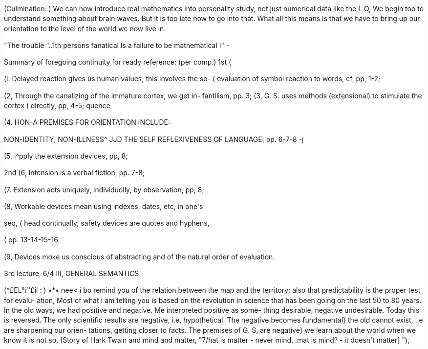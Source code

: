 (Culmination: ) We can now introduce real mathematics into personality 
study, not just numerical data like the I. Q, We begin too to understand 
something about brain waves. But it is too late now to go into that. 
What all this means is that we have to bring up our orientation to the level 
of the world wc now live in. 



"The trouble "..1th persons fanatical 
Is a failure to be mathematical I" - 

Summary of foregoing continuity for ready reference: (per comp.) 
1st ( 

(l. Delayed reaction gives us human values; this involves the 
so- ( evaluation of symbol reaction to words, cf, pp, 1-2; 

(2, Through the canalizing of the immature cortex, we get in- 
fantilism, pp. 3; 
(3, G. S. uses methods (extensional) to stimulate the cortex 
( directly, pp, 4-5; 
quence 

(4. HON-A PREMISES FOR ORIENTATION INCLUDE: 

NON-IDENTITY, NON-ILLNESS^ JJD THE SELF REFLEXIVENESS OF 
LANGUAGE, pp. 6-7-8 -j 

(5, i^pply the extension devices, pp, 8; 

2nd (6, Intension is a verbal fiction, pp. 7-8; 

(7. Extension acts uniquely, individuolly, by observation, pp, 8; 

(8, Workable devices mean using indexes, dates, etc, in one's 

seq, ( head continually, safety devices are quotes and hyphens, 

( pp. 13-14-15-16. 

(9, Devices moke us conscious of abstracting and of the natural 
order of evaluation. 



3rd lecture, 6/4 III, GENERAL SEMANTICS 

(^£EL°i''£il : ) •*• nee< i bo remind you of the relation between the map and 
the territory; also that predictability is the proper test for evalu- 
ation, Most of what I am telling you is based on the revolution in 
science that has been going on the last 50 to 80 years. In the old 
ways, we had positive and negative. Me interpreted positive as some- 
thing desirable, negative undesirable. Today this is reversed. The 
only scientific results are negative, i.e, hypothetical. The negative 
becomes fundamental} the old cannot exist, ..e are sharpening our orien- 
tations, getting closer to facts. The premises of G. S, are negative} 
we learn about the world when we know it is not so, (Story of Hark 
Twain and mind and matter, "7/hat is matter - never mind, .mat is 
mind? - it doesn't matter] "), 
